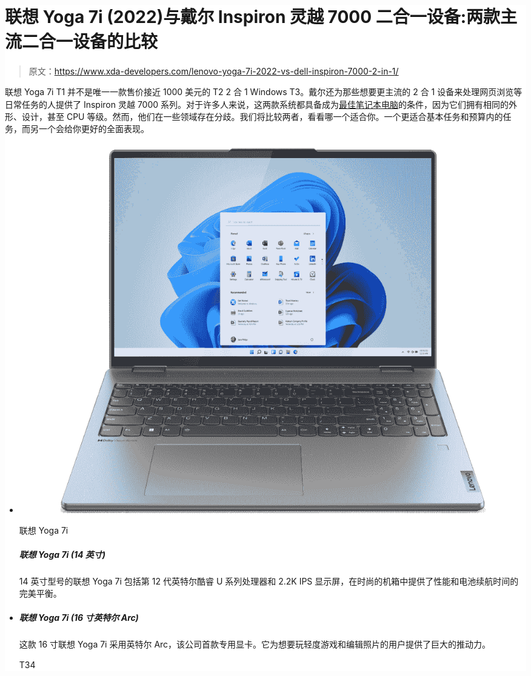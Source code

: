 # 联想 Yoga 7i (2022)与戴尔 Inspiron 灵越 7000 二合一设备:两款主流二合一设备的比较

> 原文：<https://www.xda-developers.com/lenovo-yoga-7i-2022-vs-dell-inspiron-7000-2-in-1/>

联想 Yoga 7i T1 并不是唯一一款售价接近 1000 美元的 T2 2 合 1 Windows T3。戴尔还为那些想要更主流的 2 合 1 设备来处理网页浏览等日常任务的人提供了 Inspiron 灵越 7000 系列。对于许多人来说，这两款系统都具备成为[最佳笔记本电脑](https://www.xda-developers.com/best-laptops/)的条件，因为它们拥有相同的外形、设计，甚至 CPU 等级。然而，他们在一些领域存在分歧。我们将比较两者，看看哪一个适合你。一个更适合基本任务和预算内的任务，而另一个会给你更好的全面表现。

*   <picture>![The Lenovo Yoga 7i is a great overall laptop, packing Intel's 12th-gen processors, an all-new design, and more.](img/39976033c64d8c975af29b58ee77bb4e.png)</picture>

    联想 Yoga 7i

    ##### 联想 Yoga 7i (14 英寸)

    14 英寸型号的联想 Yoga 7i 包括第 12 代英特尔酷睿 U 系列处理器和 2.2K IPS 显示屏，在时尚的机箱中提供了性能和电池续航时间的完美平衡。

*   ##### 联想 Yoga 7i (16 寸英特尔 Arc)

    这款 16 寸联想 Yoga 7i 采用英特尔 Arc，该公司首款专用显卡。它为想要玩轻度游戏和编辑照片的用户提供了巨大的推动力。

    T34